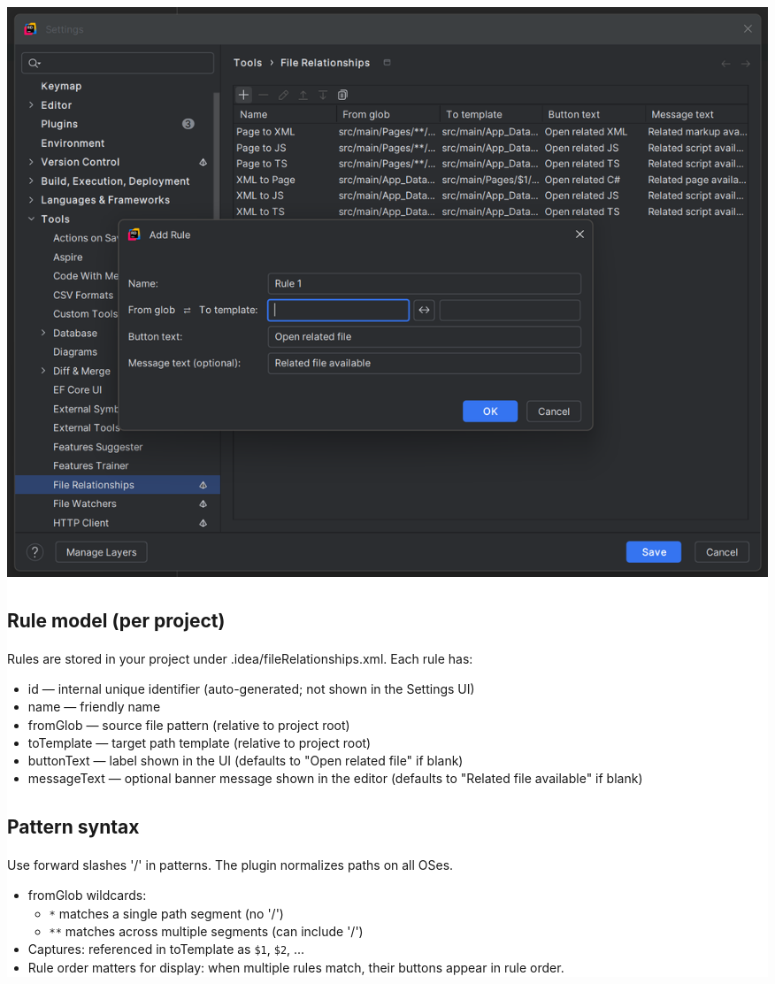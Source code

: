 <img src="docs/images/settings-ui.png" alt="Settings UI screenshot" width="900" style="max-width:100%;height:auto;" />

## Rule model (per project)
Rules are stored in your project under .idea/fileRelationships.xml. Each rule has:

- id — internal unique identifier (auto-generated; not shown in the Settings UI)
- name — friendly name
- fromGlob — source file pattern (relative to project root)
- toTemplate — target path template (relative to project root)
- buttonText — label shown in the UI (defaults to "Open related file" if blank)
- messageText — optional banner message shown in the editor (defaults to "Related file available" if blank)

## Pattern syntax
Use forward slashes '/' in patterns. The plugin normalizes paths on all OSes.

- fromGlob wildcards:
  - `*` matches a single path segment (no '/')
  - `**` matches across multiple segments (can include '/')
- Captures: referenced in toTemplate as `$1`, `$2`, ...
- Rule order matters for display: when multiple rules match, their buttons appear in rule order.
